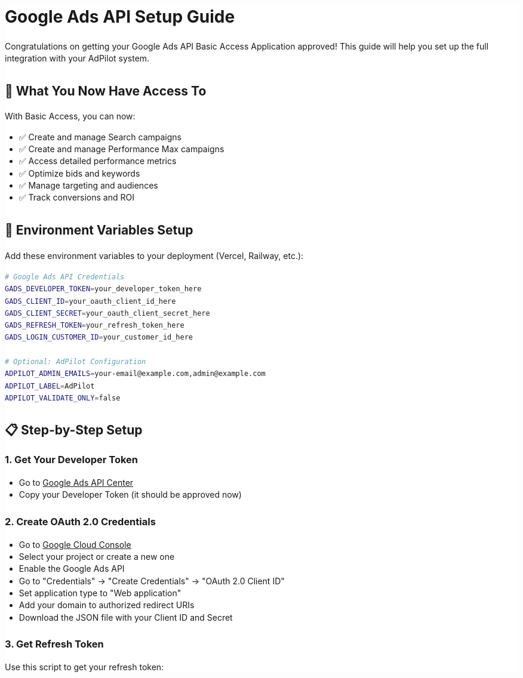 # Google Ads API Setup Guide

Congratulations on getting your Google Ads API Basic Access Application approved! This guide will help you set up the full integration with your AdPilot system.

## 🎉 What You Now Have Access To

With Basic Access, you can now:
- ✅ Create and manage Search campaigns
- ✅ Create and manage Performance Max campaigns
- ✅ Access detailed performance metrics
- ✅ Optimize bids and keywords
- ✅ Manage targeting and audiences
- ✅ Track conversions and ROI

## 🔧 Environment Variables Setup

Add these environment variables to your deployment (Vercel, Railway, etc.):

```bash
# Google Ads API Credentials
GADS_DEVELOPER_TOKEN=your_developer_token_here
GADS_CLIENT_ID=your_oauth_client_id_here
GADS_CLIENT_SECRET=your_oauth_client_secret_here
GADS_REFRESH_TOKEN=your_refresh_token_here
GADS_LOGIN_CUSTOMER_ID=your_customer_id_here

# Optional: AdPilot Configuration
ADPILOT_ADMIN_EMAILS=your-email@example.com,admin@example.com
ADPILOT_LABEL=AdPilot
ADPILOT_VALIDATE_ONLY=false
```

## 📋 Step-by-Step Setup

### 1. Get Your Developer Token
- Go to [Google Ads API Center](https://ads.google.com/aw/apicenter)
- Copy your Developer Token (it should be approved now)

### 2. Create OAuth 2.0 Credentials
- Go to [Google Cloud Console](https://console.cloud.google.com/)
- Select your project or create a new one
- Enable the Google Ads API
- Go to "Credentials" → "Create Credentials" → "OAuth 2.0 Client ID"
- Set application type to "Web application"
- Add your domain to authorized redirect URIs
- Download the JSON file with your Client ID and Secret

### 3. Get Refresh Token
Use this script to get your refresh token:
